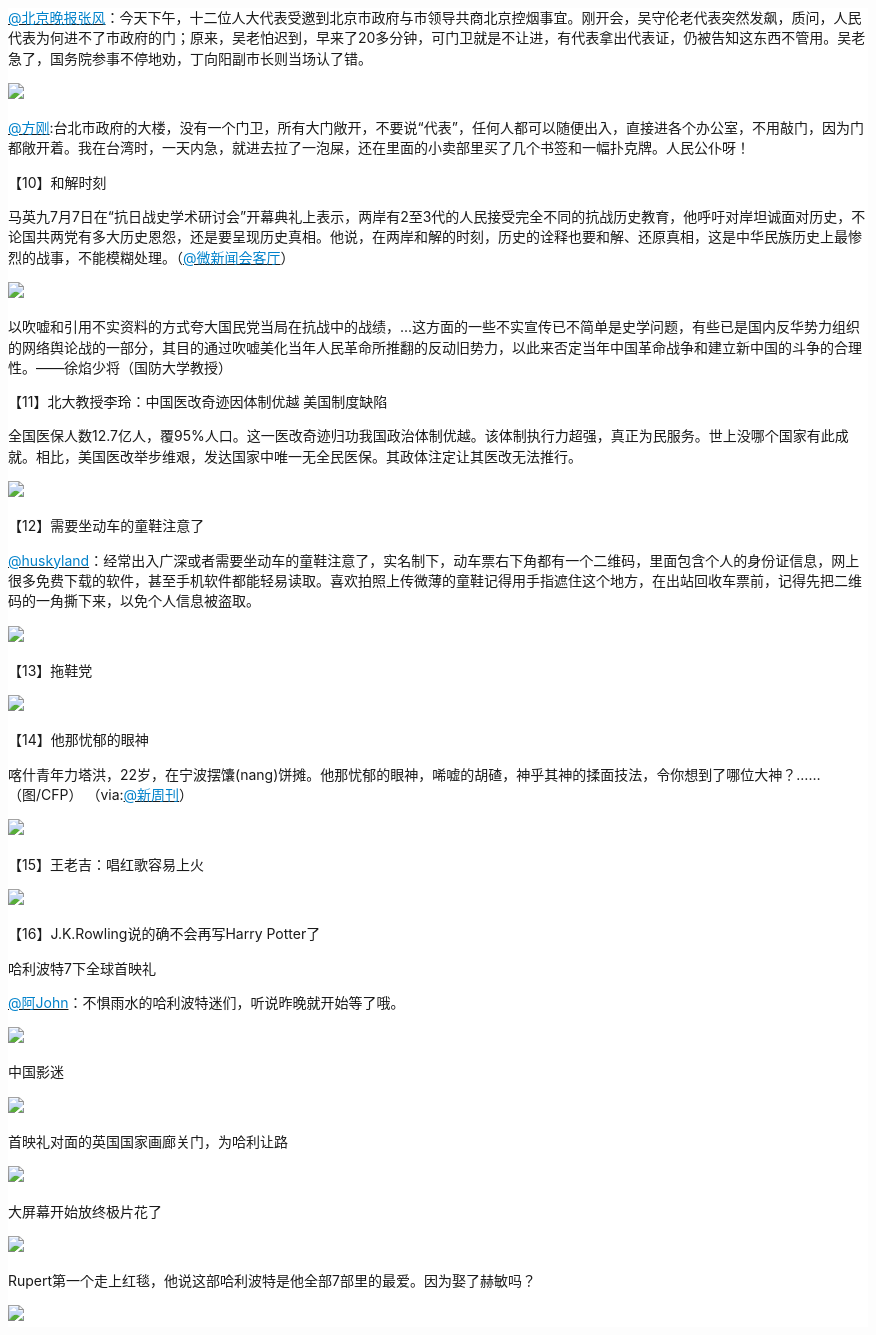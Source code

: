 <p><a href="http://weibo.com/1921424181" uid="1921424181" action-type="namecard" action-data="uid=1921424181&amp;name=@北京晚报张风&amp;reason=&amp;type=&amp;direction=auto&amp;urltype=usercard&amp;pageid=mymblog&amp;param=type###uid###name###reason###pageid" namecard="true"><font color="#0082cb">@北京晚报张风</font></a>：今天下午，十二位人大代表受邀到北京市政府与市领导共商北京控烟事宜。刚开会，吴守伦老代表突然发飙，质问，人民代表为何进不了市政府的门；原来，吴老怕迟到，早来了20多分钟，可门卫就是不让进，有代表拿出代表证，仍被告知这东西不管用。吴老急了，国务院参事不停地劝，丁向阳副市长则当场认了错。</p>
<p><img style="BORDER-BOTTOM-COLOR: #000000; BORDER-TOP-COLOR: #000000; BORDER-RIGHT-COLOR: #000000; BORDER-LEFT-COLOR: #000000" border="0" src="http://ptimg.org:88/dapenti/BcuPGsQi/Znfmc.jpg"></p>
<p><a href="http://weibo.com/n/%E6%96%B9%E5%88%9A" action-type="namecard" action-data="uid=&amp;name=@方刚&amp;reason=&amp;type=&amp;direction=auto&amp;urltype=usercard&amp;pageid=mymblog&amp;param=type###uid###name###reason###pageid" namecard="true"><font color="#0082cb">@方刚</font></a>:台北市政府的大楼，没有一个门卫，所有大门敞开，不要说“代表”，任何人都可以随便出入，直接进各个办公室，不用敲门，因为门都敞开着。我在台湾时，一天内急，就进去拉了一泡屎，还在里面的小卖部里买了几个书签和一幅扑克牌。人民公仆呀！</p>
<p>【10】和解时刻</p>
<p>马英九7月7日在“抗日战史学术研讨会”开幕典礼上表示，两岸有2至3代的人民接受完全不同的抗战历史教育，他呼吁对岸坦诚面对历史，不论国共两党有多大历史恩怨，还是要呈现历史真相。他说，在两岸和解的时刻，历史的诠释也要和解、还原真相，这是中华民族历史上最惨烈的战事，不能模糊处理。（<a href="http://weibo.com/1080852977" uid="1080852977" action-type="namecard" action-data="uid=1080852977&amp;name=@微新闻会客厅&amp;reason=&amp;type=&amp;direction=auto&amp;urltype=usercard&amp;pageid=mymblog&amp;param=type###uid###name###reason###pageid" namecard="true"><font color="#0082cb">@微新闻会客厅</font></a>）</p>
<p><img style="BORDER-BOTTOM-COLOR: #000000; BORDER-TOP-COLOR: #000000; BORDER-RIGHT-COLOR: #000000; BORDER-LEFT-COLOR: #000000" border="0" src="http://ptimg.org:88/dapenti/BcuTJIQ4/kNq2b.jpg"></p>
<p>以吹嘘和引用不实资料的方式夸大国民党当局在抗战中的战绩，...这方面的一些不实宣传已不简单是史学问题，有些已是国内反华势力组织的网络舆论战的一部分，其目的通过吹嘘美化当年人民革命所推翻的反动旧势力，以此来否定当年中国革命战争和建立新中国的斗争的合理性。——徐焰少将（国防大学教授） </p>
<p>【11】北大教授李玲：中国医改奇迹因体制优越 美国制度缺陷</p>
<p>全国医保人数12.7亿人，覆95%人口。这一医改奇迹归功我国政治体制优越。该体制执行力超强，真正为民服务。世上没哪个国家有此成就。相比，美国医改举步维艰，发达国家中唯一无全民医保。其政体注定让其医改无法推行。</p>
<p><img style="BORDER-BOTTOM-COLOR: #000000; BORDER-TOP-COLOR: #000000; BORDER-RIGHT-COLOR: #000000; BORDER-LEFT-COLOR: #000000" border="0" src="http://ptimg.org:88/dapenti/BcuUWG6h/13rdfR.jpg"></p>
<p>【12】需要坐动车的童鞋注意了</p>
<p><a href="http://weibo.com/huskyland" uid="1883902041" action-type="namecard" action-data="uid=1883902041&amp;name=@huskyland&amp;reason=&amp;type=&amp;direction=auto&amp;urltype=usercard&amp;pageid=mymblog&amp;param=type###uid###name###reason###pageid" namecard="true"><font color="#0082cb">@huskyland</font></a>：经常出入广深或者需要坐动车的童鞋注意了，实名制下，动车票右下角都有一个二维码，里面包含个人的身份证信息，网上很多免费下载的软件，甚至手机软件都能轻易读取。喜欢拍照上传微薄的童鞋记得用手指遮住这个地方，在出站回收车票前，记得先把二维码的一角撕下来，以免个人信息被盗取。</p>
<p><img style="BORDER-BOTTOM-COLOR: #000000; BORDER-TOP-COLOR: #000000; BORDER-RIGHT-COLOR: #000000; BORDER-LEFT-COLOR: #000000" border="0" src="http://ptimg.org:88/dapenti/BcuWqZcC/slXvm.jpg"></p>
<p>【13】拖鞋党</p>
<p><img style="BORDER-BOTTOM-COLOR: #000000; BORDER-TOP-COLOR: #000000; BORDER-RIGHT-COLOR: #000000; BORDER-LEFT-COLOR: #000000" border="0" src="http://ptimg.org:88/dapenti/BcuX3zky/SdSlu.jpg"></p>
<p>【14】他那忧郁的眼神</p>
<p>喀什青年力塔洪，22岁，在宁波摆馕(nang)饼摊。他那忧郁的眼神，唏嘘的胡碴，神乎其神的揉面技法，令你想到了哪位大神？……（图/CFP） （via:<a href="http://weibo.com/neweekly" uid="1653689003" action-type="namecard" action-data="uid=1653689003&amp;name=@新周刊&amp;reason=&amp;type=&amp;direction=auto&amp;urltype=usercard&amp;pageid=mymblog&amp;param=type###uid###name###reason###pageid" namecard="true"><font color="#0082cb">@新周刊</font></a>）</p>
<p><img style="BORDER-BOTTOM-COLOR: #000000; BORDER-TOP-COLOR: #000000; BORDER-RIGHT-COLOR: #000000; BORDER-LEFT-COLOR: #000000" border="0" src="http://ptimg.org:88/dapenti/BcuYh6AK/DXRND.jpg"></p>
<p>【15】王老吉：唱红歌容易上火</p>
<p><img style="BORDER-BOTTOM-COLOR: #000000; BORDER-TOP-COLOR: #000000; BORDER-RIGHT-COLOR: #000000; BORDER-LEFT-COLOR: #000000" border="0" src="http://ptimg.org:88/dapenti/Bcv0NhAB/yHaQy.jpg"></p>
<p>【16】J.K.Rowling说的确不会再写Harry Potter了</p>
<p>哈利波特7下全球首映礼</p>
<p><a href="http://weibo.com/ajohn" uid="1407189757" action-type="namecard" action-data="uid=1407189757&amp;name=@阿John&amp;reason=&amp;type=&amp;direction=auto&amp;urltype=usercard&amp;pageid=mymblog&amp;param=type###uid###name###reason###pageid" namecard="true"><font color="#0082cb">@阿John</font></a>：不惧雨水的哈利波特迷们，听说昨晚就开始等了哦。</p>
<p><img style="BORDER-BOTTOM-COLOR: #000000; BORDER-TOP-COLOR: #000000; BORDER-RIGHT-COLOR: #000000; BORDER-LEFT-COLOR: #000000" border="0" src="http://ptimg.org:88/dapenti/Bcv2Alrh/Fd12X.jpg"></p>
<p>中国影迷</p>
<p><img style="BORDER-BOTTOM-COLOR: #000000; BORDER-TOP-COLOR: #000000; BORDER-RIGHT-COLOR: #000000; BORDER-LEFT-COLOR: #000000" border="0" src="http://ptimg.org:88/dapenti/Bcv4sGfm/OaKZf.jpg"></p>
<p>首映礼对面的英国国家画廊关门，为哈利让路</p>
<p><img style="BORDER-BOTTOM-COLOR: #000000; BORDER-TOP-COLOR: #000000; BORDER-RIGHT-COLOR: #000000; BORDER-LEFT-COLOR: #000000" border="0" src="http://ptimg.org:88/dapenti/Bcv4s4GE/yCv4a.jpg"></p>
<p class="sms" mid="5626630754619252788" type="1">大屏幕开始放终极片花了</p>
<p><img style="BORDER-BOTTOM-COLOR: #000000; BORDER-TOP-COLOR: #000000; BORDER-RIGHT-COLOR: #000000; BORDER-LEFT-COLOR: #000000" border="0" src="http://ptimg.org:88/dapenti/Bcv4sWFJ/TsbED.jpg"></p>
<p>Rupert第一个走上红毯，他说这部哈利波特是他全部7部里的最爱。因为娶了赫敏吗？</p>
<p><img style="BORDER-BOTTOM-COLOR: #000000; BORDER-TOP-COLOR: #000000; BORDER-RIGHT-COLOR: #000000; BORDER-LEFT-COLOR: #000000" border="0" src="http://ptimg.org:88/dapenti/Bcvb8gLt/J9X5E.jpg"></p>